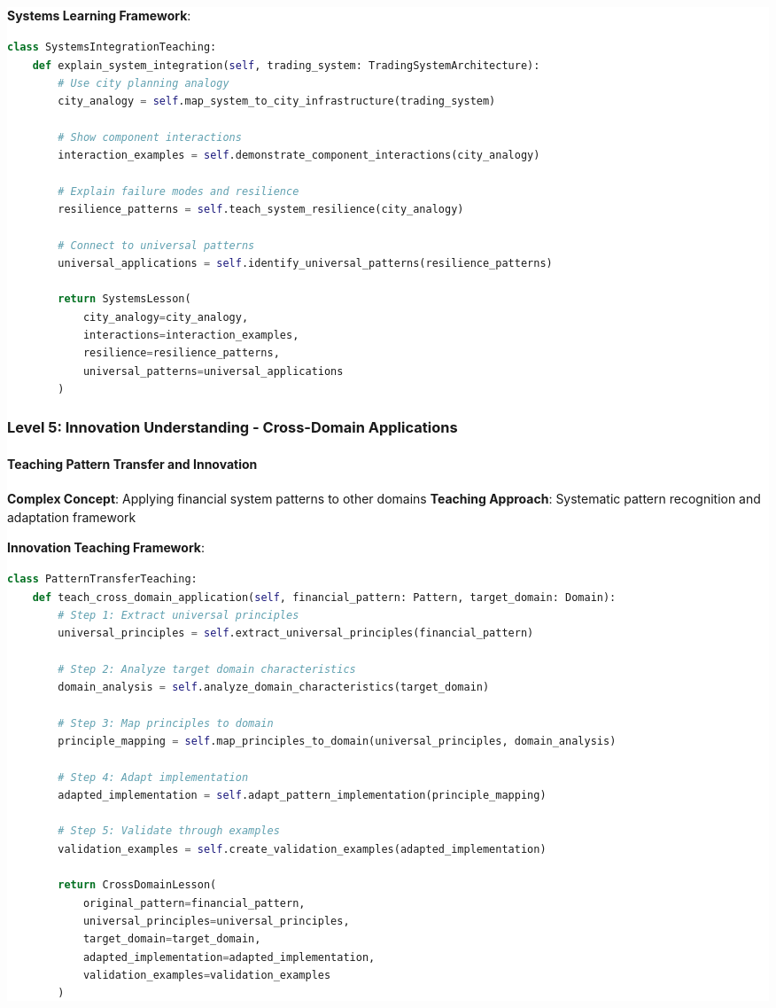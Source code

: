 **Systems Learning Framework**:
```python
class SystemsIntegrationTeaching:
    def explain_system_integration(self, trading_system: TradingSystemArchitecture):
        # Use city planning analogy
        city_analogy = self.map_system_to_city_infrastructure(trading_system)
        
        # Show component interactions
        interaction_examples = self.demonstrate_component_interactions(city_analogy)
        
        # Explain failure modes and resilience
        resilience_patterns = self.teach_system_resilience(city_analogy)
        
        # Connect to universal patterns
        universal_applications = self.identify_universal_patterns(resilience_patterns)
        
        return SystemsLesson(
            city_analogy=city_analogy,
            interactions=interaction_examples,
            resilience=resilience_patterns,
            universal_patterns=universal_applications
        )
```

### Level 5: Innovation Understanding - Cross-Domain Applications

#### **Teaching Pattern Transfer and Innovation**

**Complex Concept**: Applying financial system patterns to other domains
**Teaching Approach**: Systematic pattern recognition and adaptation framework

**Innovation Teaching Framework**:
```python
class PatternTransferTeaching:
    def teach_cross_domain_application(self, financial_pattern: Pattern, target_domain: Domain):
        # Step 1: Extract universal principles
        universal_principles = self.extract_universal_principles(financial_pattern)
        
        # Step 2: Analyze target domain characteristics
        domain_analysis = self.analyze_domain_characteristics(target_domain)
        
        # Step 3: Map principles to domain
        principle_mapping = self.map_principles_to_domain(universal_principles, domain_analysis)
        
        # Step 4: Adapt implementation
        adapted_implementation = self.adapt_pattern_implementation(principle_mapping)
        
        # Step 5: Validate through examples
        validation_examples = self.create_validation_examples(adapted_implementation)
        
        return CrossDomainLesson(
            original_pattern=financial_pattern,
            universal_principles=universal_principles,
            target_domain=target_domain,
            adapted_implementation=adapted_implementation,
            validation_examples=validation_examples
        )
```
